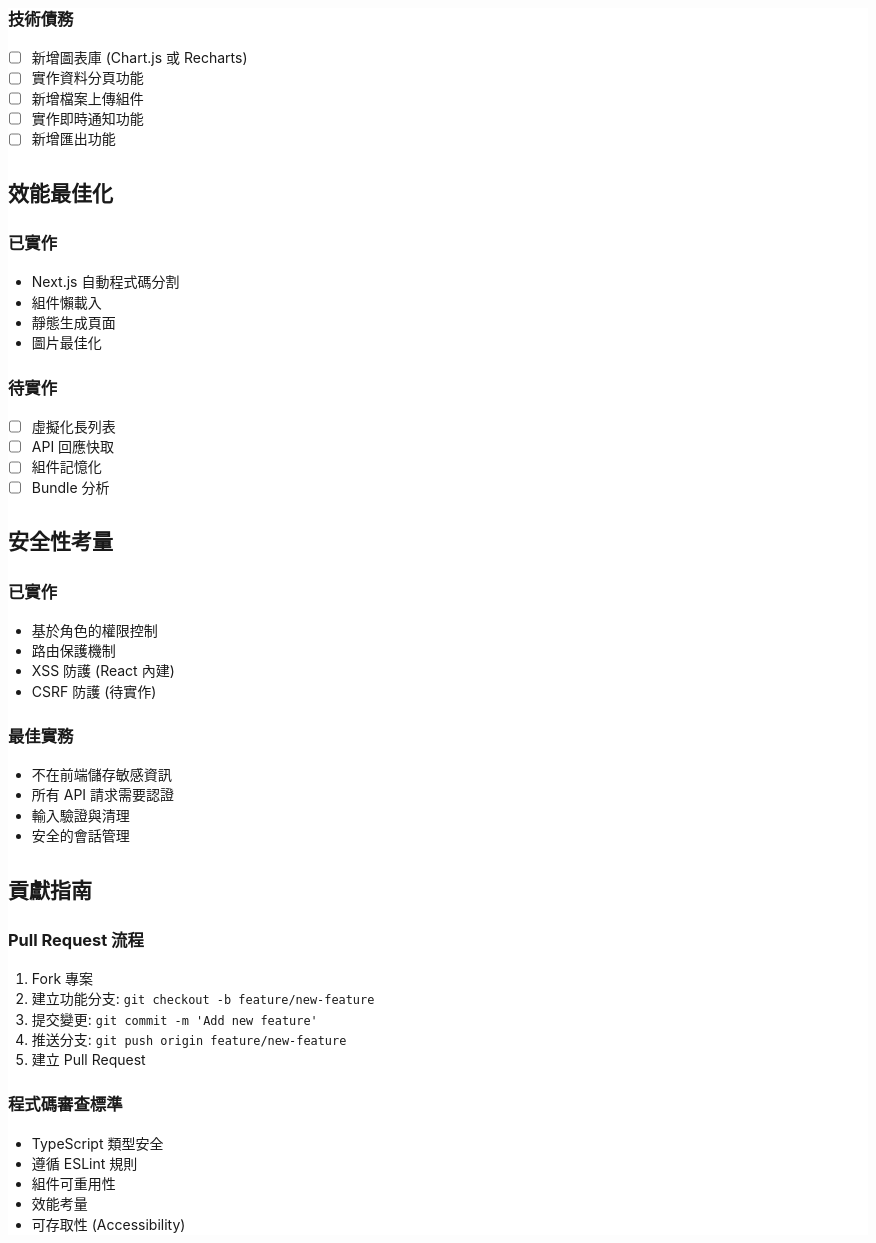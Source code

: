 ### 技術債務
- [ ] 新增圖表庫 (Chart.js 或 Recharts)
- [ ] 實作資料分頁功能
- [ ] 新增檔案上傳組件
- [ ] 實作即時通知功能
- [ ] 新增匯出功能

## 效能最佳化

### 已實作
- Next.js 自動程式碼分割
- 組件懶載入
- 靜態生成頁面
- 圖片最佳化

### 待實作
- [ ] 虛擬化長列表
- [ ] API 回應快取
- [ ] 組件記憶化
- [ ] Bundle 分析

## 安全性考量

### 已實作
- 基於角色的權限控制
- 路由保護機制
- XSS 防護 (React 內建)
- CSRF 防護 (待實作)

### 最佳實務
- 不在前端儲存敏感資訊
- 所有 API 請求需要認證
- 輸入驗證與清理
- 安全的會話管理

## 貢獻指南

### Pull Request 流程
1. Fork 專案
2. 建立功能分支: `git checkout -b feature/new-feature`
3. 提交變更: `git commit -m 'Add new feature'`
4. 推送分支: `git push origin feature/new-feature`
5. 建立 Pull Request

### 程式碼審查標準
- TypeScript 類型安全
- 遵循 ESLint 規則
- 組件可重用性
- 效能考量
- 可存取性 (Accessibility)
